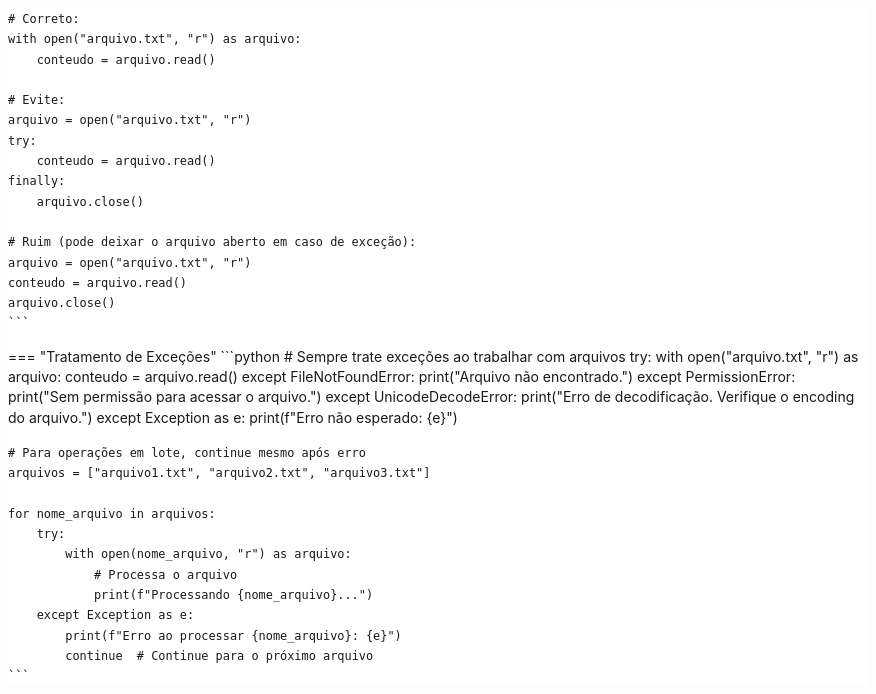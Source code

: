     # Correto:
    with open("arquivo.txt", "r") as arquivo:
        conteudo = arquivo.read()
    
    # Evite:
    arquivo = open("arquivo.txt", "r")
    try:
        conteudo = arquivo.read()
    finally:
        arquivo.close()
    
    # Ruim (pode deixar o arquivo aberto em caso de exceção):
    arquivo = open("arquivo.txt", "r")
    conteudo = arquivo.read()
    arquivo.close()
    ```

=== "Tratamento de Exceções"
    ```python
    # Sempre trate exceções ao trabalhar com arquivos
    try:
        with open("arquivo.txt", "r") as arquivo:
            conteudo = arquivo.read()
    except FileNotFoundError:
        print("Arquivo não encontrado.")
    except PermissionError:
        print("Sem permissão para acessar o arquivo.")
    except UnicodeDecodeError:
        print("Erro de decodificação. Verifique o encoding do arquivo.")
    except Exception as e:
        print(f"Erro não esperado: {e}")
    
    # Para operações em lote, continue mesmo após erro
    arquivos = ["arquivo1.txt", "arquivo2.txt", "arquivo3.txt"]
    
    for nome_arquivo in arquivos:
        try:
            with open(nome_arquivo, "r") as arquivo:
                # Processa o arquivo
                print(f"Processando {nome_arquivo}...")
        except Exception as e:
            print(f"Erro ao processar {nome_arquivo}: {e}")
            continue  # Continue para o próximo arquivo
    ```
